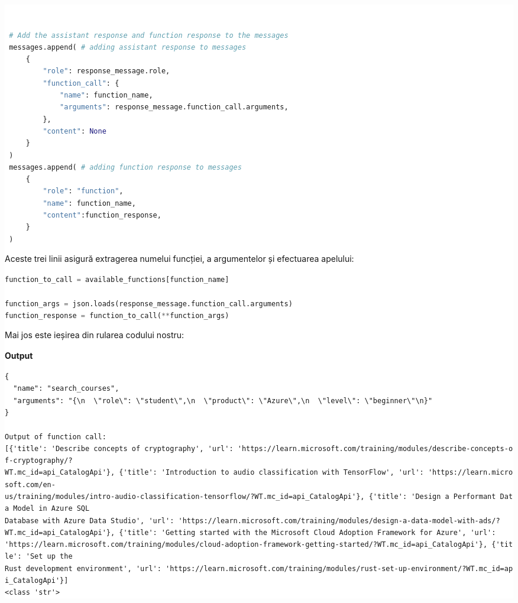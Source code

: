   ```python


    # Add the assistant response and function response to the messages
    messages.append( # adding assistant response to messages
        {
            "role": response_message.role,
            "function_call": {
                "name": function_name,
                "arguments": response_message.function_call.arguments,
            },
            "content": None
        }
    )
    messages.append( # adding function response to messages
        {
            "role": "function",
            "name": function_name,
            "content":function_response,
        }
    )
   ```

   Aceste trei linii asigură extragerea numelui funcției, a argumentelor și efectuarea apelului:

   ```python
   function_to_call = available_functions[function_name]

   function_args = json.loads(response_message.function_call.arguments)
   function_response = function_to_call(**function_args)
   ```

   Mai jos este ieșirea din rularea codului nostru:

   **Output**

   ```Recommended Function call:
   {
     "name": "search_courses",
     "arguments": "{\n  \"role\": \"student\",\n  \"product\": \"Azure\",\n  \"level\": \"beginner\"\n}"
   }

   Output of function call:
   [{'title': 'Describe concepts of cryptography', 'url': 'https://learn.microsoft.com/training/modules/describe-concepts-of-cryptography/?
   WT.mc_id=api_CatalogApi'}, {'title': 'Introduction to audio classification with TensorFlow', 'url': 'https://learn.microsoft.com/en-
   us/training/modules/intro-audio-classification-tensorflow/?WT.mc_id=api_CatalogApi'}, {'title': 'Design a Performant Data Model in Azure SQL
   Database with Azure Data Studio', 'url': 'https://learn.microsoft.com/training/modules/design-a-data-model-with-ads/?
   WT.mc_id=api_CatalogApi'}, {'title': 'Getting started with the Microsoft Cloud Adoption Framework for Azure', 'url':
   'https://learn.microsoft.com/training/modules/cloud-adoption-framework-getting-started/?WT.mc_id=api_CatalogApi'}, {'title': 'Set up the
   Rust development environment', 'url': 'https://learn.microsoft.com/training/modules/rust-set-up-environment/?WT.mc_id=api_CatalogApi'}]
   <class 'str'>
   ```
